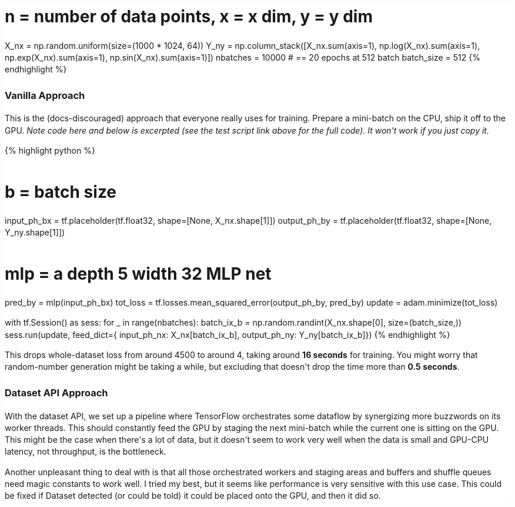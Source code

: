 # n = number of data points, x = x dim, y = y dim
X_nx = np.random.uniform(size=(1000 * 1024, 64))
Y_ny = np.column_stack([X_nx.sum(axis=1),
                        np.log(X_nx).sum(axis=1),
                        np.exp(X_nx).sum(axis=1),
                        np.sin(X_nx).sum(axis=1)])
nbatches = 10000 # == 20 epochs at 512 batch
batch_size = 512
{% endhighlight %}

### Vanilla Approach

This is the (docs-discouraged) approach that everyone really uses for training. Prepare a mini-batch on the CPU, ship it off to the GPU. _Note code here and below is excerpted (see the test script link above for the full code). It won't work if you just copy it._

{% highlight python %}
# b = batch size
input_ph_bx = tf.placeholder(tf.float32, shape=[None, X_nx.shape[1]])
output_ph_by = tf.placeholder(tf.float32, shape=[None, Y_ny.shape[1]])

# mlp = a depth 5 width 32 MLP net
pred_by = mlp(input_ph_bx)
tot_loss = tf.losses.mean_squared_error(output_ph_by, pred_by)
update = adam.minimize(tot_loss)

with tf.Session() as sess:
    for _ in range(nbatches):
        batch_ix_b = np.random.randint(X_nx.shape[0], size=(batch_size,))
        sess.run(update, feed_dict={
            input_ph_nx: X_nx[batch_ix_b],
            output_ph_ny: Y_ny[batch_ix_b]})
{% endhighlight %}

This drops whole-dataset loss from around 4500 to around 4, taking around **16 seconds** for training. You might worry that random-number generation might be taking a while, but excluding that doesn't drop the time more than **0.5 seconds**.

### Dataset API Approach

With the dataset API, we set up a pipeline where TensorFlow orchestrates some dataflow by synergizing more buzzwords on its worker threads. This should constantly feed the GPU by staging the next mini-batch while the current one is sitting on the GPU. This might be the case when there's a lot of data, but it doesn't seem to work very well when the data is small and GPU-CPU latency, not throughput, is the bottleneck.

Another unpleasant thing to deal with is that all those orchestrated workers and staging areas and buffers and shuffle queues need magic constants to work well. I tried my best, but it seems like performance is very sensitive with this use case. This could be fixed if Dataset detected (or could be told) it could be placed onto the GPU, and then it did so.
